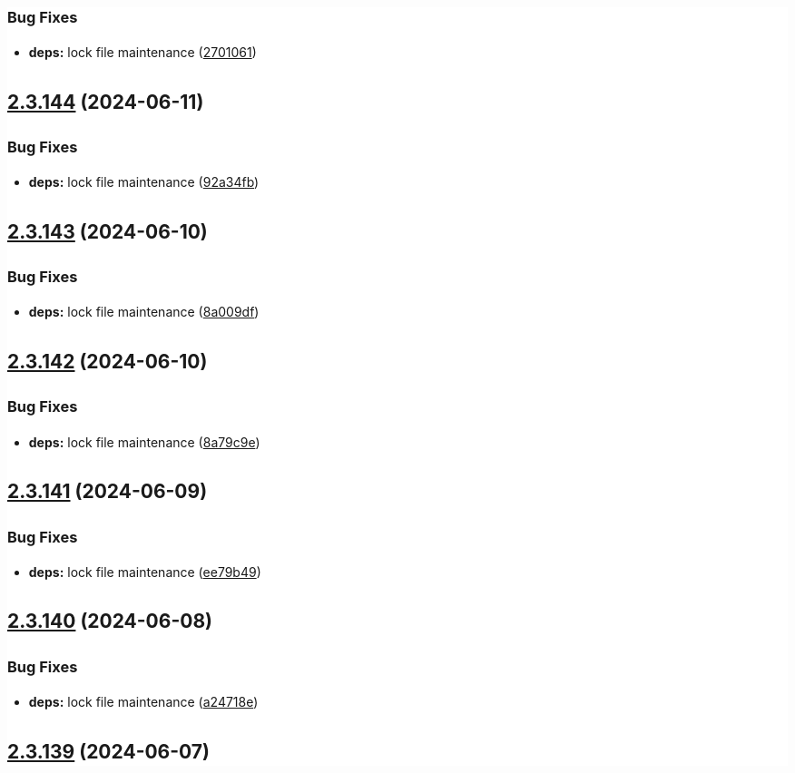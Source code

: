 
### Bug Fixes

* **deps:** lock file maintenance ([2701061](https://github.com/scratchfoundation/scratch-storage/commit/2701061835618b9aa02cc69f6ed955185f3f1a1f))

## [2.3.144](https://github.com/scratchfoundation/scratch-storage/compare/v2.3.143...v2.3.144) (2024-06-11)


### Bug Fixes

* **deps:** lock file maintenance ([92a34fb](https://github.com/scratchfoundation/scratch-storage/commit/92a34fb57e0a83140aa981c89be9cd8abfb1f95f))

## [2.3.143](https://github.com/scratchfoundation/scratch-storage/compare/v2.3.142...v2.3.143) (2024-06-10)


### Bug Fixes

* **deps:** lock file maintenance ([8a009df](https://github.com/scratchfoundation/scratch-storage/commit/8a009df8f8bce2226f2a701edc008b2fd6866214))

## [2.3.142](https://github.com/scratchfoundation/scratch-storage/compare/v2.3.141...v2.3.142) (2024-06-10)


### Bug Fixes

* **deps:** lock file maintenance ([8a79c9e](https://github.com/scratchfoundation/scratch-storage/commit/8a79c9e5db9404d3bbf24f023027593a089aaf85))

## [2.3.141](https://github.com/scratchfoundation/scratch-storage/compare/v2.3.140...v2.3.141) (2024-06-09)


### Bug Fixes

* **deps:** lock file maintenance ([ee79b49](https://github.com/scratchfoundation/scratch-storage/commit/ee79b4982880a8a2f20bb9ecb79b27874561e85a))

## [2.3.140](https://github.com/scratchfoundation/scratch-storage/compare/v2.3.139...v2.3.140) (2024-06-08)


### Bug Fixes

* **deps:** lock file maintenance ([a24718e](https://github.com/scratchfoundation/scratch-storage/commit/a24718ee5feb0ddf8f4cff2c5b6875786aa38f81))

## [2.3.139](https://github.com/scratchfoundation/scratch-storage/compare/v2.3.138...v2.3.139) (2024-06-07)
